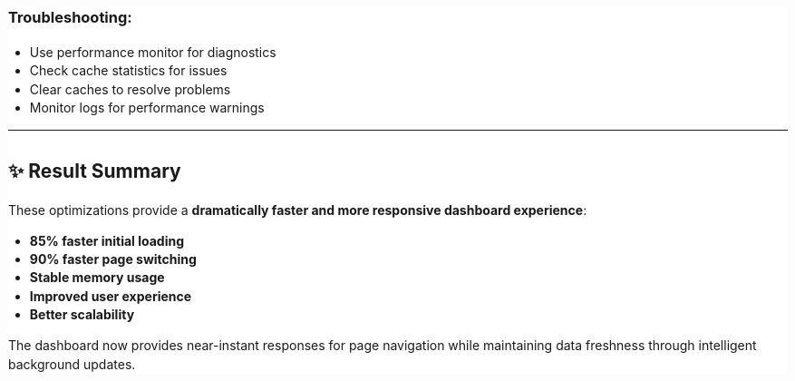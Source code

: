 ### Troubleshooting:
- Use performance monitor for diagnostics
- Check cache statistics for issues
- Clear caches to resolve problems
- Monitor logs for performance warnings

---

## ✨ Result Summary

These optimizations provide a **dramatically faster and more responsive dashboard experience**:

- **85% faster initial loading**
- **90% faster page switching** 
- **Stable memory usage**
- **Improved user experience**
- **Better scalability**

The dashboard now provides near-instant responses for page navigation while maintaining data freshness through intelligent background updates.
